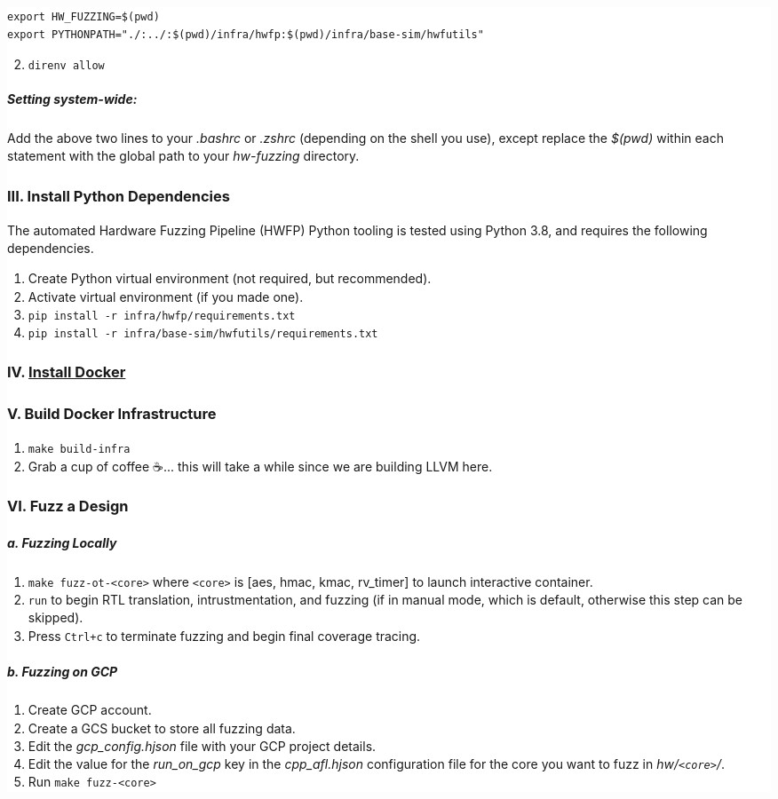 ```
export HW_FUZZING=$(pwd)
export PYTHONPATH="./:../:$(pwd)/infra/hwfp:$(pwd)/infra/base-sim/hwfutils"
```

2. `direnv allow`

##### Setting system-wide:

Add the above two lines to your _.bashrc_ or _.zshrc_ (depending on the shell
you use), except replace the _\$(pwd)_ within each statement with the global
path to your _hw-fuzzing_ directory.

### III. Install Python Dependencies

The automated Hardware Fuzzing Pipeline (HWFP) Python tooling is tested using
Python 3.8, and requires the following dependencies.

1. Create Python virtual environment (not required, but recommended).
2. Activate virtual environment (if you made one).
3. `pip install -r infra/hwfp/requirements.txt`
4. `pip install -r infra/base-sim/hwfutils/requirements.txt`

### IV. [Install Docker](https://docs.docker.com/get-docker/)

### V. Build Docker Infrastructure

1. `make build-infra`
2. Grab a cup of coffee ☕... this will take a while since we are building LLVM
   here.

### VI. Fuzz a Design

##### a. Fuzzing Locally

1. `make fuzz-ot-<core>` where `<core>` is [aes, hmac, kmac, rv_timer] to launch
   interactive container.
2. `run` to begin RTL translation, intrustmentation, and fuzzing (if in manual
    mode, which is default, otherwise this step can be skipped).
2. Press `Ctrl+c` to terminate fuzzing and begin final coverage tracing.

##### b. Fuzzing on GCP

1. Create GCP account.
2. Create a GCS bucket to store all fuzzing data.
3. Edit the _gcp_config.hjson_ file with your GCP project details.
4. Edit the value for the _run_on_gcp_ key in the _cpp_afl.hjson_
   configuration file for the core you want to fuzz in _hw/`<core>`/_.
5. Run `make fuzz-<core>`
